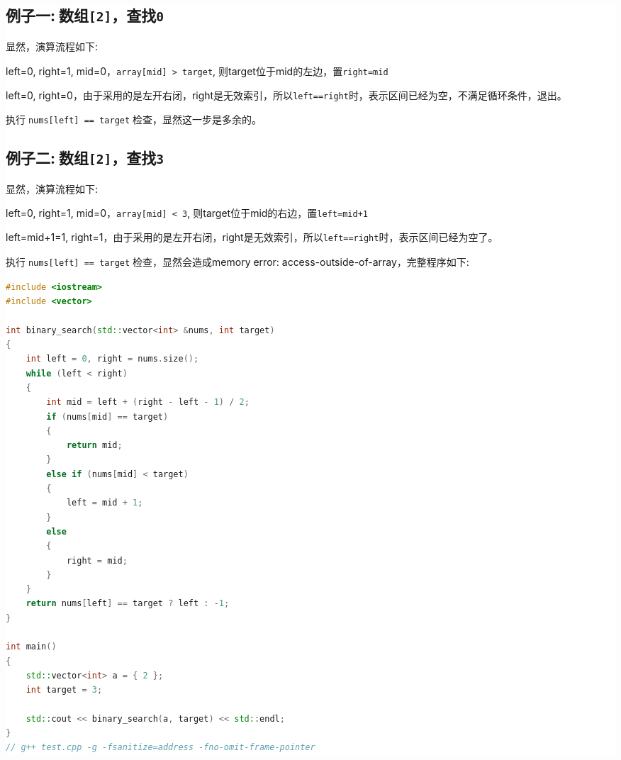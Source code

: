 

## 例子一: 数组`[2]`，查找`0`

显然，演算流程如下:

left=0, right=1, mid=0，`array[mid] > target`, 则target位于mid的左边，置`right=mid`

left=0, right=0，由于采用的是左开右闭，right是无效索引，所以`left==right`时，表示区间已经为空，不满足循环条件，退出。

执行 `nums[left] == target` 检查，显然这一步是多余的。

## 例子二: 数组`[2]`，查找`3`

显然，演算流程如下:

left=0, right=1, mid=0，`array[mid] < 3`, 则target位于mid的右边，置`left=mid+1`

left=mid+1=1, right=1，由于采用的是左开右闭，right是无效索引，所以`left==right`时，表示区间已经为空了。

执行 `nums[left] == target` 检查，显然会造成memory error: access-outside-of-array，完整程序如下:

```C++
#include <iostream>
#include <vector>

int binary_search(std::vector<int> &nums, int target)
{
	int left = 0, right = nums.size();
	while (left < right)
	{
		int mid = left + (right - left - 1) / 2;
		if (nums[mid] == target)
		{
			return mid;
		}
		else if (nums[mid] < target)
		{
			left = mid + 1;
		}
		else
		{
			right = mid;
		}
	}
    return nums[left] == target ? left : -1;   
}

int main()
{
	std::vector<int> a = { 2 };
	int target = 3;

	std::cout << binary_search(a, target) << std::endl;
}
// g++ test.cpp -g -fsanitize=address -fno-omit-frame-pointer

```
